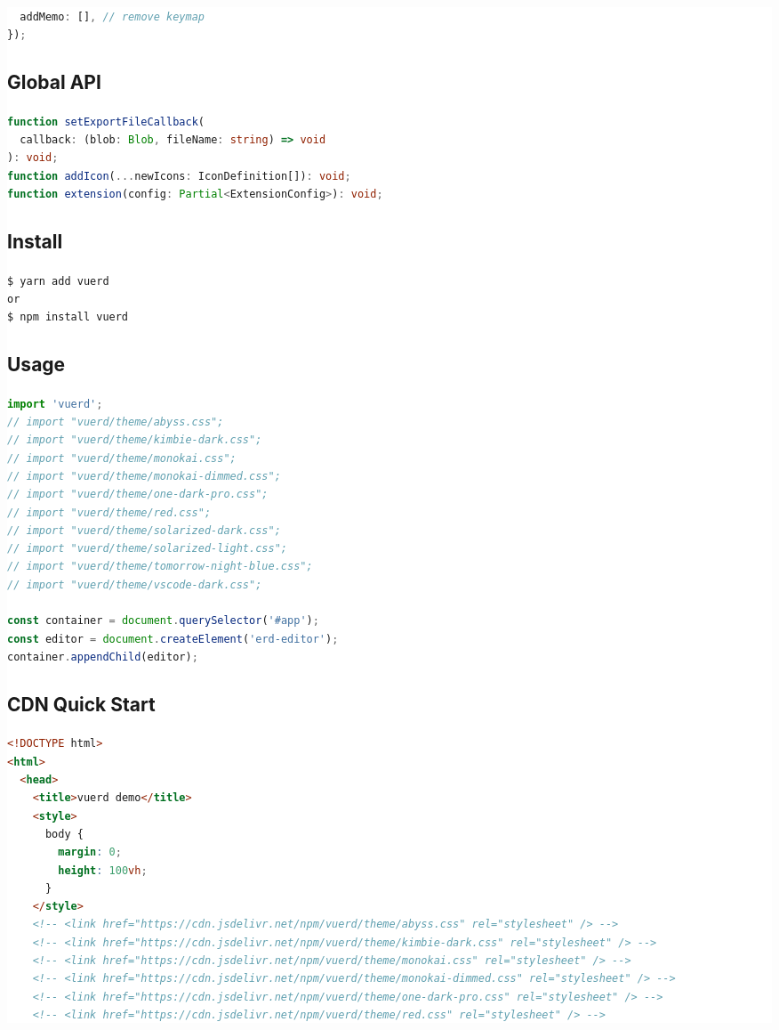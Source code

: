 ```javascript
  addMemo: [], // remove keymap
});
```

## Global API

```typescript
function setExportFileCallback(
  callback: (blob: Blob, fileName: string) => void
): void;
function addIcon(...newIcons: IconDefinition[]): void;
function extension(config: Partial<ExtensionConfig>): void;
```

## Install

```bash
$ yarn add vuerd
or
$ npm install vuerd
```

## Usage

```javascript
import 'vuerd';
// import "vuerd/theme/abyss.css";
// import "vuerd/theme/kimbie-dark.css";
// import "vuerd/theme/monokai.css";
// import "vuerd/theme/monokai-dimmed.css";
// import "vuerd/theme/one-dark-pro.css";
// import "vuerd/theme/red.css";
// import "vuerd/theme/solarized-dark.css";
// import "vuerd/theme/solarized-light.css";
// import "vuerd/theme/tomorrow-night-blue.css";
// import "vuerd/theme/vscode-dark.css";

const container = document.querySelector('#app');
const editor = document.createElement('erd-editor');
container.appendChild(editor);
```

## CDN Quick Start

```html
<!DOCTYPE html>
<html>
  <head>
    <title>vuerd demo</title>
    <style>
      body {
        margin: 0;
        height: 100vh;
      }
    </style>
    <!-- <link href="https://cdn.jsdelivr.net/npm/vuerd/theme/abyss.css" rel="stylesheet" /> -->
    <!-- <link href="https://cdn.jsdelivr.net/npm/vuerd/theme/kimbie-dark.css" rel="stylesheet" /> -->
    <!-- <link href="https://cdn.jsdelivr.net/npm/vuerd/theme/monokai.css" rel="stylesheet" /> -->
    <!-- <link href="https://cdn.jsdelivr.net/npm/vuerd/theme/monokai-dimmed.css" rel="stylesheet" /> -->
    <!-- <link href="https://cdn.jsdelivr.net/npm/vuerd/theme/one-dark-pro.css" rel="stylesheet" /> -->
    <!-- <link href="https://cdn.jsdelivr.net/npm/vuerd/theme/red.css" rel="stylesheet" /> -->
```